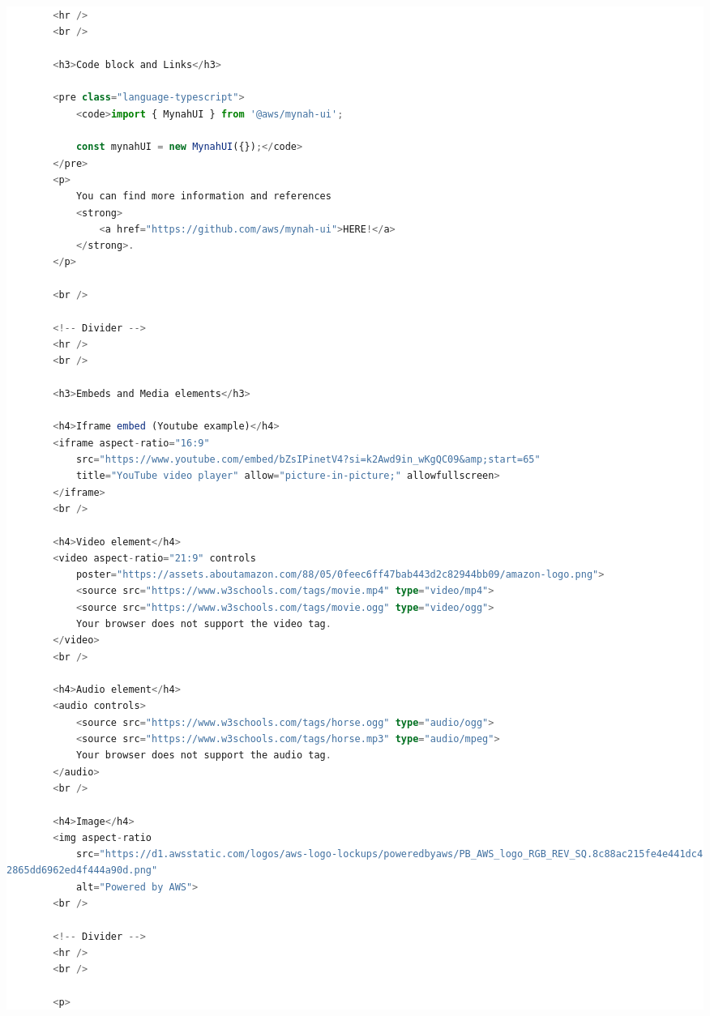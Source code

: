 ```typescript
        <hr />
        <br />

        <h3>Code block and Links</h3>

        <pre class="language-typescript">
            <code>import { MynahUI } from '@aws/mynah-ui';

            const mynahUI = new MynahUI({});</code>
        </pre>
        <p>
            You can find more information and references
            <strong>
                <a href="https://github.com/aws/mynah-ui">HERE!</a>
            </strong>.
        </p>

        <br />

        <!-- Divider -->
        <hr />
        <br />

        <h3>Embeds and Media elements</h3>

        <h4>Iframe embed (Youtube example)</h4>
        <iframe aspect-ratio="16:9" 
            src="https://www.youtube.com/embed/bZsIPinetV4?si=k2Awd9in_wKgQC09&amp;start=65"
            title="YouTube video player" allow="picture-in-picture;" allowfullscreen>
        </iframe>
        <br />
        
        <h4>Video element</h4>
        <video aspect-ratio="21:9" controls
            poster="https://assets.aboutamazon.com/88/05/0feec6ff47bab443d2c82944bb09/amazon-logo.png">
            <source src="https://www.w3schools.com/tags/movie.mp4" type="video/mp4">
            <source src="https://www.w3schools.com/tags/movie.ogg" type="video/ogg">
            Your browser does not support the video tag.
        </video>
        <br />

        <h4>Audio element</h4>
        <audio controls>
            <source src="https://www.w3schools.com/tags/horse.ogg" type="audio/ogg">
            <source src="https://www.w3schools.com/tags/horse.mp3" type="audio/mpeg">
            Your browser does not support the audio tag.
        </audio>
        <br />

        <h4>Image</h4>
        <img aspect-ratio 
            src="https://d1.awsstatic.com/logos/aws-logo-lockups/poweredbyaws/PB_AWS_logo_RGB_REV_SQ.8c88ac215fe4e441dc42865dd6962ed4f444a90d.png" 
            alt="Powered by AWS">
        <br />

        <!-- Divider -->
        <hr />
        <br />

        <p>
```